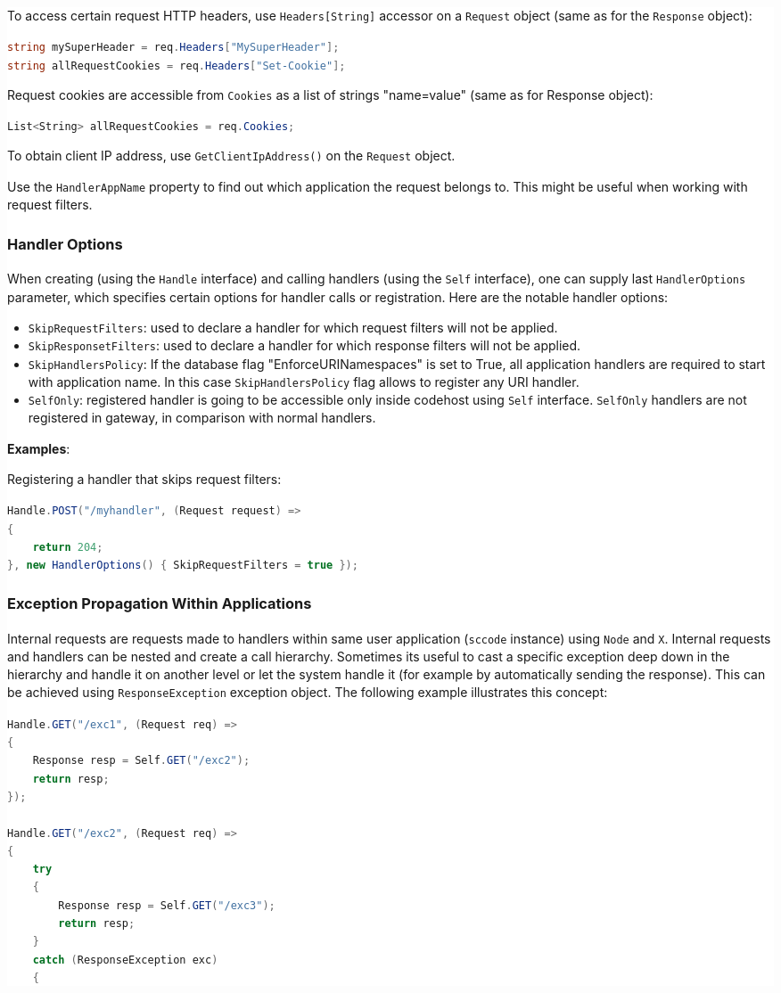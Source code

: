 To access certain request HTTP headers, use `Headers[String]` accessor on a `Request` object \(same as for the `Response` object\):

```csharp
string mySuperHeader = req.Headers["MySuperHeader"];
string allRequestCookies = req.Headers["Set-Cookie"];
```

Request cookies are accessible from `Cookies` as a list of strings "name=value" \(same as for Response object\):

```csharp
List<String> allRequestCookies = req.Cookies;
```

To obtain client IP address, use `GetClientIpAddress()` on the `Request` object.

Use the `HandlerAppName` property to find out which application the request belongs to. This might be useful when working with request filters.

### Handler Options

When creating \(using the `Handle` interface\) and calling handlers \(using the `Self` interface\), one can supply last `HandlerOptions` parameter, which specifies certain options for handler calls or registration. Here are the notable handler options:

* `SkipRequestFilters`: used to declare a handler for which request filters will not be applied.
*  `SkipResponsetFilters`: used to declare a handler for which response filters will not be applied.
* `SkipHandlersPolicy`: If the database flag "EnforceURINamespaces" is set to True, all application handlers are required to start with application name. In this case `SkipHandlersPolicy` flag allows to register any URI handler.
* `SelfOnly`: registered handler is going to be accessible only inside codehost using `Self` interface. `SelfOnly` handlers are not registered in gateway, in comparison with normal handlers.

**Examples**:

Registering a handler that skips request filters:

```csharp
Handle.POST("/myhandler", (Request request) =>
{
    return 204;
}, new HandlerOptions() { SkipRequestFilters = true });
```

### Exception Propagation Within Applications

Internal requests are requests made to handlers within same user application \(`sccode` instance\) using `Node` and `X`. Internal requests and handlers can be nested and create a call hierarchy. Sometimes its useful to cast a specific exception deep down in the hierarchy and handle it on another level or let the system handle it \(for example by automatically sending the response\). This can be achieved using `ResponseException` exception object. The following example illustrates this concept:

```csharp
Handle.GET("/exc1", (Request req) =>
{
    Response resp = Self.GET("/exc2");
    return resp;
});

Handle.GET("/exc2", (Request req) =>
{
    try
    {
        Response resp = Self.GET("/exc3");
        return resp;
    }
    catch (ResponseException exc)
    {
```